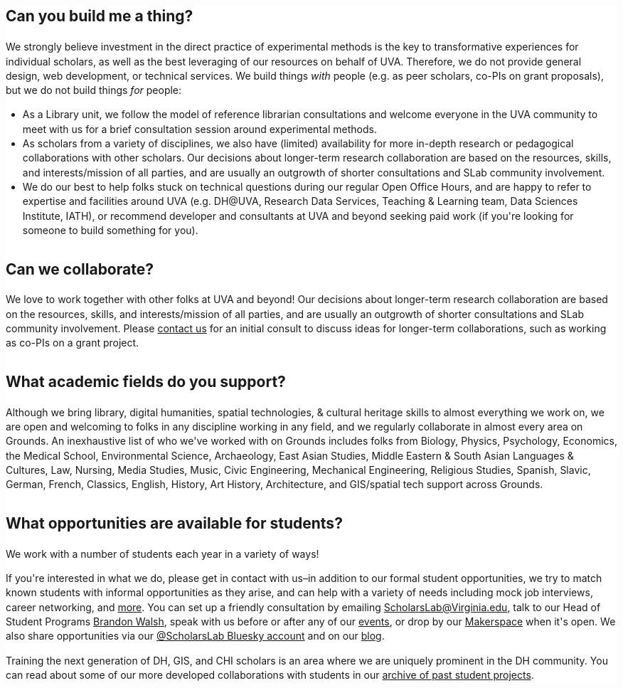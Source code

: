 ## Can you build me a thing?
We strongly believe investment in the direct practice of experimental methods is the key to transformative experiences for individual scholars, as well as the best leveraging of our resources on behalf of UVA. Therefore, we do not provide general design, web development, or technical services. We build things _with_ people (e.g. as peer scholars, co-PIs on grant proposals), but we do not build things _for_ people:  

- As a Library unit, we follow the model of reference librarian consultations and welcome everyone in the UVA community to meet with us for a brief consultation session around experimental methods.  
- As scholars from a variety of disciplines, we also have (limited) availability for more in-depth research or pedagogical collaborations with other scholars. Our decisions about longer-term research collaboration are based on the resources, skills, and interests/mission of all parties, and are usually an outgrowth of shorter consultations and SLab community involvement.  
- We do our best to help folks stuck on technical questions during our regular Open Office Hours, and are happy to refer to expertise and facilities around UVA (e.g. DH@UVA, Research Data Services, Teaching & Learning team, Data Sciences Institute, IATH), or recommend developer and consultants at UVA and beyond seeking paid work (if you're looking for someone to build something for you).

## Can we collaborate?
We love to work together with other folks at UVA and beyond! Our decisions about longer-term research collaboration are based on the resources, skills, and interests/mission of all parties, and are usually an outgrowth of shorter consultations and SLab community involvement. Please [contact us](mailto:scholarslab@virginia.edu) for an initial consult to discuss ideas for longer-term collaborations, such as working as co-PIs on a grant project.

## What academic fields do you support?
Although we bring library, digital humanities, spatial technologies, & cultural heritage skills to almost everything we work on, we are open and welcoming to folks in any discipline working in any field, and we regularly collaborate in almost every area on Grounds. An inexhaustive list of who we've worked with on Grounds includes folks from Biology, Physics, Psychology, Economics, the Medical School, Environmental Science, Archaeology, East Asian Studies, Middle Eastern & South Asian Languages & Cultures, Law, Nursing, Media Studies, Music, Civic Engineering, Mechanical Engineering, Religious Studies, Spanish, Slavic, German, French, Classics, English, History, Art History, Architecture, and GIS/spatial tech support across Grounds.

## What opportunities are available for students?
We work with a number of students each year in a variety of ways!

If you're interested in what we do, please get in contact with us–in addition to our formal student opportunities, we try to match known students with informal opportunities as they arise, and can help with a variety of needs including mock job interviews, career networking, and [more](/professional-development/). You can set up a friendly consultation by emailing ScholarsLab@Virginia.edu, talk to our Head of Student Programs [Brandon Walsh](/people/brandon-walsh/), speak with us before or after any of our [events](/events), or drop by our [Makerspace](/makerspace) when it's open. We also share opportunities via our [@ScholarsLab Bluesky account](https://bsky.app/profile/scholarslab.bsky.social) and on our [blog](/blog).

Training the next generation of DH, GIS, and CHI scholars is an area where we are uniquely prominent in the DH community. You can read about some of our more developed collaborations with students in our [archive of past student projects](/work#student-projects-archive).
